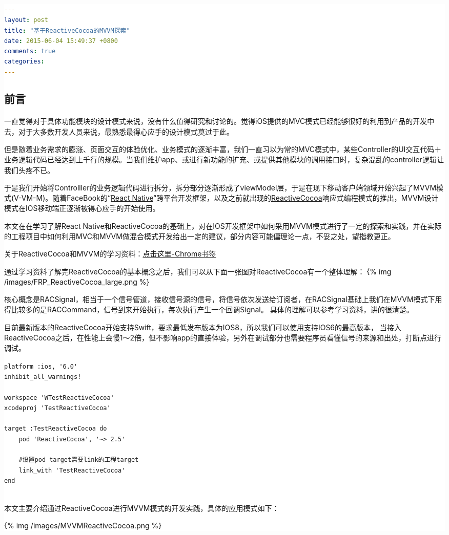 ```yaml
---
layout: post
title: "基于ReactiveCocoa的MVVM探索"
date: 2015-06-04 15:49:37 +0800
comments: true
categories: 
---
```

## 前言

一直觉得对于具体功能模块的设计模式来说，没有什么值得研究和讨论的。觉得iOS提供的MVC模式已经能够很好的利用到产品的开发中去，对于大多数开发人员来说，最熟悉最得心应手的设计模式莫过于此。

但是随着业务需求的膨涨、页面交互的体验优化、业务模式的逐渐丰富，我们一直习以为常的MVC模式中，某些Controller的UI交互代码＋业务逻辑代码已经达到上千行的规模。当我们维护app、或进行新功能的扩充、或提供其他模块的调用接口时，复杂混乱的controller逻辑让我们头疼不已。

于是我们开始将Controlller的业务逻辑代码进行拆分，拆分部分逐渐形成了viewModel层，于是在现下移动客户端领域开始兴起了MVVM模式(V-VM-M)。随着FaceBook的“[React Native](https://github.com/facebook/react-native)“跨平台开发框架，以及之前就出现的[ReactiveCocoa](https://github.com/ReactiveCocoa/ReactiveCocoa)响应式编程模式的推出，MVVM设计模式在IOS移动端正逐渐被得心应手的开始使用。

本文在在学习了解React Native和ReactiveCocoa的基础上，对在IOS开发框架中如何采用MVVM模式进行了一定的探索和实践，并在实际的工程项目中如何利用MVC和MVVM做混合模式开发给出一定的建议，部分内容可能偏理论一点，不妥之处，望指教更正。

关于ReactiveCocoa和MVVM的学习资料：[点击这里-Chrome书签](https://www.google.com/stars/mzm33xlrlwxgw/profile/folio/ssf_68299747347db8bc?hl=zh-CN)

通过学习资料了解完ReactiveCocoa的基本概念之后，我们可以从下面一张图对ReactiveCocoa有一个整体理解：
{% img /images/FRP_ReactiveCocoa_large.png %}

核心概念是RACSignal，相当于一个信号管道，接收信号源的信号，将信号依次发送给订阅者，在RACSignal基础上我们在MVVM模式下用得比较多的是RACCommand，信号到来开始执行，每次执行产生一个回调Signal。 具体的理解可以参考学习资料，讲的很清楚。

目前最新版本的ReactiveCocoa开始支持Swift，要求最低发布版本为IOS8，所以我们可以使用支持IOS6的最高版本， 当接入ReactiveCocoa之后，在性能上会慢1～2倍，但不影响app的直接体验，另外在调试部分也需要程序员看懂信号的来源和出处，打断点进行调试。

```
platform :ios, '6.0'
inhibit_all_warnings!

workspace 'WTestReactiveCocoa'
xcodeproj 'TestReactiveCocoa'

target :TestReactiveCocoa do
    pod 'ReactiveCocoa', '~> 2.5'

    #设置pod target需要link的工程target
    link_with 'TestReactiveCocoa'
end


```


本文主要介绍通过ReactiveCocoa进行MVVM模式的开发实践，具体的应用模式如下：

{% img /images/MVVMReactiveCocoa.png %}
